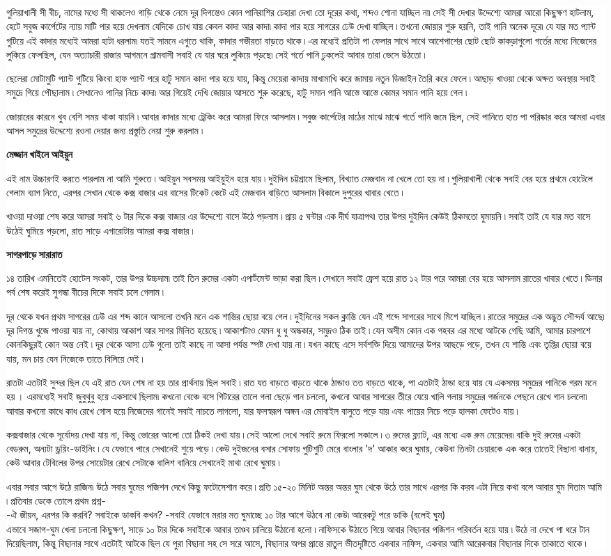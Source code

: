 গুলিয়াখালী সী বীচ, নামের মধ্যে সী থাকলেও গাড়ি থেকে নেমে দূর দিগন্তেও কোন পানিরাশির চেহারা দেখা তো দূরের কথা, শব্দও শোনা যাচ্ছিল না৷ সেই সী দেখার উদ্দেশ্যে আমরা আরো কিছুক্ষণ হাটলাম, হেটে সবুজ কার্পেটের ন্যায় মাটি পার হয়ে দেখলাম যেদিকে চোখ যায় কেবল কাদা আর কাদা৷ কাদা পার হয়ে সাগরের ঢেউ দেখা যাচ্ছিল ৷ তখনো জোয়ার শুরু হয়নি, তাই পানি অনেক দূরে৷ যে যার মত প্যান্ট গুটিয়ে এই কাদার মধ্যেই আমরা হাটা ধরলাম৷ যতই সামনে এগুতে থাকি, কাদার গভীরতা বাড়তে থাকে ৷ এর মধ্যেই প্রতিটা পা ফেলার সাথে সাথে আশেপাশের ছোট ছোট কাকড়াগুলো গর্তের মধ্যে নিজেদের লুকিয়ে ফেলছিল, যেন অত্যাচারী রাজার আগমনে গ্রামবাসী সবাই যে যার ঘরে লুকিয়ে পড়ছে৷ সেই গর্তে পানি ঢুকলেই আবার তারা ভেসে উঠতো ৷  

ছেলেরা মোটামুটি প্যান্ট গুটিয়ে কিংবা হাফ প্যান্ট পরে হাটু সমান কাদা পার হয়ে যায়, কিন্তু মেয়েরা কাদায় মাখামাখি করে জামায় নতুন ডিজাইন তৈরি করে ফেলে ৷ আছাড় খাওয়া থেকে অক্ষত অবস্থায় সবাই সমুদ্রে গিয়ে পৌছালাম ৷ সেখানেও পানির নিচে কাদা৷ আর গিয়েই দেখি জোয়ার আসতে শুরু করেছে, হাটু সমান পানি আস্তে আস্তে কোমর সমান পানি হয়ে গেল ৷  

জোয়ারের কারনে খুব বেশি সময় থাকা যায়নি ৷ আবার কাদার মধ্যে ট্রেকিং করে আমরা ফিরে আসলাম ৷ সবুজ কার্পেটের মাঠের মাঝে মাঝে গর্তে পানি জমে ছিল, সেই পানিতে হাত পা পরিষ্কার করে আমরা এবার আসল সমুদ্রের উদ্দেশ্যে রওনা দেয়ার জন্য প্রস্তুতি নেয়া শুরু করলাম ৷  

**মেজ্জান খাইলে আইয়ুন**  

এই নাম উচ্চারণই করতে পারলাম না আমি শুরুতে ৷ আইয়ুন সবসময় আইয়ুইন হয়ে যায় ৷ দুইদিন চট্টগ্রামে ছিলাম, বিখ্যাত মেজবান না খেলে তো হয় না ৷ গুলিয়াখালী থেকে সবাই বের হয়ে প্রথমে হোটেলে গেলাম ব্যাগ নিতে, এরপর সেখান থেকে কক্স বাজার এর বাসের টিকেট কেটে এই মেজবান বাড়িতে আসলাম বিকালে দুপুরের খাবার খেতে ৷  

খাওয়া দাওয়া শেষ করে আমরা সবাই ৬ টার দিকে কক্স বাজার এর উদ্দেশ্যে বাসে উঠে পড়লাম ৷ প্রায় ৫ ঘন্টার এক দীর্ঘ যাত্রাপথ৷ তার উপর দুইদিন কেউই ঠিকমতো ঘুমায়নি ৷ সবাই তাই যে যার মত বাসে উঠেই ঘুমিয়ে পড়লো, রাত সাড়ে এগারোটায় আমরা কক্স বাজার ৷  

**সাগরপাড়ে সারারাত**  

১৪ তারিখ এমনিতেই হোটেল সংকট, তার উপর উচ্চদাম৷ তাই তিন রুমের একটা এপার্টমেন্ট ভাড়া করা ছিল ৷ সেখানে সবাই ফ্রেশ হয়ে রাত ১২ টার পরে আমরা বের হয়ে আসলাম রাতের খাবার খেতে ৷ ডিনার পর্ব শেষ করেই সুগন্ধা বীচের দিকে সবাই চলে গেলাম ৷  

দূর থেকে যখন প্রথম সাগরের ঢেউ এর শব্দ কানে আসলো তখনি মনে এক শান্তির ছোয়া বয়ে গেল ৷ দুইদিনের সকল ক্লান্তি যেন এই শব্দে সাগরের সাথে মিশে যাচ্ছিল ৷ রাতের সমুদ্রের এক অদ্ভুত সৌন্দর্য আছে৷  দূর দিগন্ত খুজে পাওয়া যায় না, কোথায় আকাশ আর সাগর মিলিত হয়েছে ৷ আকাশটাও যেমন ধু ধু অন্ধকার, সমুদ্রও ঠিক তাই ৷ যেন অসীম কোন এক গহবর এর মধ্যে আটকে গেছি আমি, আমার চারপাশে কোনকিছুরই কোন অন্ত নেই ৷ দূর থেকে আসা ঢেউ গুলো তাই কাছে না আসা পর্যন্ত স্পষ্ট দেখা যায় না ৷ যখন কাছে এসে সর্বশক্তি দিয়ে আমাদের উপর আছড়ে পড়ে, তখন যে শান্তি এবং তৃপ্তির ছোয়া বয়ে যায়, মন চায় যেন নিজেকে তাতে বিলিয়ে দেই ৷  

রাতটা এতটাই সুন্দর ছিল যে এই রাত যেন শেষ না হয় তার প্রার্থনায় ছিল সবাই ৷ রাত যত বাড়তে বাড়তে থাকে ঠান্ডাও তত বাড়তে থাকে, পা এতটাই ঠান্ডা হয়ে যায় যে একসময় সমুদ্রের পানিকে গরম মনে হয় । এরমধ্যেই সবাই জুবুথুবু হয়ে একসাথে ছিলাম৷ কখনো বেঞ্চে বসে গিটারের তালে গলা ছেড়ে গান চললো, কখনো আবার সাগরের তীরে যেয়ে খালি গলায় সমুদ্রের গর্জনকে পেছনে রেখে গান চললো৷ আবার কখনো কাধে কাধ রেখে গোল হয়ে নিজেদের গানেই সবাই নাচতে লাগলো, যার ফলস্বরূপ অঙ্গন এর মোবাইল বালুতে পড়ে যায় এবং পায়ের নিচে পড়ে হালকা ফেটেও যায় ৷  

কক্সবাজার থেকে সূর্যোদয় দেখা যায় না, কিন্তু ভোরের আলো তো ঠিকই দেখা যায় ৷ সেই আলো দেখে সবাই রুমে ফিরলো সকালে ৷ ৩ রুমের ফ্ল্যাট, এর মধ্যে এক রুম মেয়েদের৷ বাকি দুই রুমের একটা বেডরুম, অন্যটা ড্রয়িং-ডাইনিং ৷ যে যেভাবে পারে সেখানেই শুয়ে পড়ে ৷ কেউ দুইজনের বসার সোফায় গুটিশুটি মেরে বাংলার 'দ' আকার করে ঘুমায়, কেউবা তিনটা চেয়ারকে এক করে তাতেই বিছানা বানায়, কেউ আবার টেবিলের উপর সোয়েটার রেখে সেটাকে বালিশ বানিয়ে সেখানেই মাথা রেখে ঘুমায় ৷  

এবার সবার আগে উঠে রাজিন৷ উঠে সবার ঘুমের পজিশন দেখে কিছু ফটোসেশান করে ৷ প্রতি ১৫-২০ মিনিট অন্তর অন্তর ঘুম থেকে উঠে তার সাথে এরপর কি করব এটা নিয়ে কথা বলে আবার ঘুম দিতাম আমি ৷ প্রতিবার ডেকে তোলে প্রথম প্রশ্ন-  
-ঐ জীয়ন, এরপর কি করবি? সবাইকে ডাকবি কখন?
-সবাই যেভাবে মরার মত ঘুমাচ্ছে ১০ টার আগে উঠবে না কেউ৷ আরেকটু পরে ডাকি (বলেই ঘুম)  
এভাবে সজাগ-ঘুম খেলা চললো কিছুক্ষণ, সাড়ে ১০ টার দিকে সবাইকে আবার তাণ্ডব চালিয়ে উঠানো হলো ৷ নাফিসকে উঠাতে গিয়ে আবার বিছানার পজিশন পরিবর্তন হয়ে যায় ৷ উঠে না দেখে পা ধরে টান দিয়েছিলাম, কিন্তু বিছানার সাথে এতটাই আটকে ছিল যে পুরা বিছানা সহ সে সরে আসে, বিছানার অপর প্রান্তে রাতুল ভীতদৃষ্টিতে একবার নাফিস, একবার আমি আরেকবার বিছানার দিকে তাকাতে থাকে ৷  
